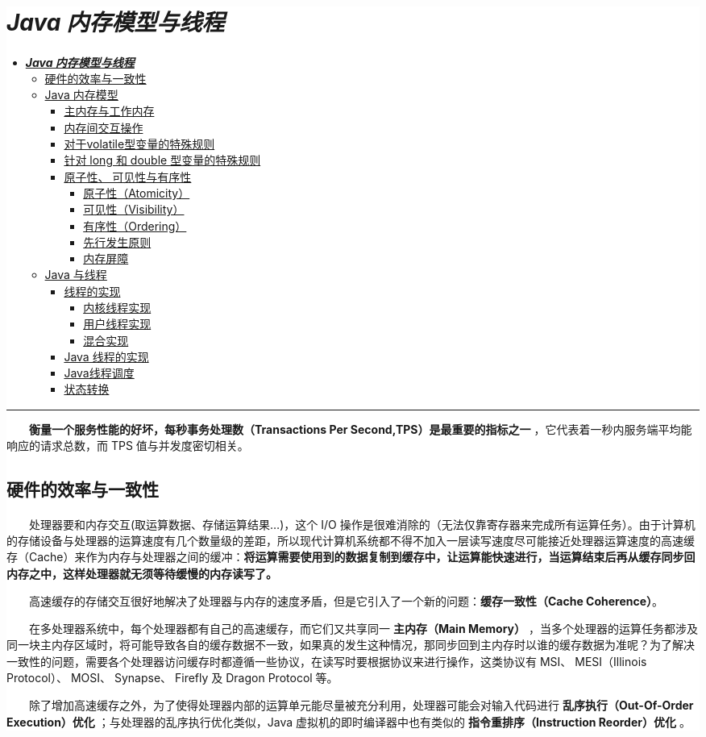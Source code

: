 # ***Java 内存模型与线程***


- [***Java 内存模型与线程***](#java-内存模型与线程)
  - [硬件的效率与一致性](#硬件的效率与一致性)
  - [Java 内存模型](#java-内存模型)
      - [主内存与工作内存](#主内存与工作内存)
      - [内存间交互操作](#内存间交互操作)
      - [对于volatile型变量的特殊规则](#对于volatile型变量的特殊规则)
      - [针对 long 和 double 型变量的特殊规则](#针对-long-和-double-型变量的特殊规则)
      - [原子性、 可见性与有序性](#原子性-可见性与有序性)
        - [原子性（Atomicity）](#原子性atomicity)
        - [可见性（Visibility）](#可见性visibility)
        - [有序性（Ordering）](#有序性ordering)
        - [先行发生原则](#先行发生原则)
        - [内存屏障](#内存屏障)
  - [Java 与线程](#java-与线程)
      - [线程的实现](#线程的实现)
        - [内核线程实现](#内核线程实现)
        - [用户线程实现](#用户线程实现)
        - [混合实现](#混合实现)
      - [Java 线程的实现](#java-线程的实现)
      - [Java线程调度](#java线程调度)
      - [状态转换](#状态转换)
---
&ensp;&ensp;&ensp;&ensp;**衡量一个服务性能的好坏，每秒事务处理数（Transactions Per Second,TPS）是最重要的指标之一** ，它代表着一秒内服务端平均能响应的请求总数，而 TPS 值与并发度密切相关。

## 硬件的效率与一致性

&ensp;&ensp;&ensp;&ensp;处理器要和内存交互(取运算数据、存储运算结果…)，这个 I/O 操作是很难消除的（无法仅靠寄存器来完成所有运算任务）。由于计算机的存储设备与处理器的运算速度有几个数量级的差距，所以现代计算机系统都不得不加入一层读写速度尽可能接近处理器运算速度的高速缓存（Cache）来作为内存与处理器之间的缓冲：**将运算需要使用到的数据复制到缓存中，让运算能快速进行，当运算结束后再从缓存同步回内存之中，这样处理器就无须等待缓慢的内存读写了。**

&ensp;&ensp;&ensp;&ensp;高速缓存的存储交互很好地解决了处理器与内存的速度矛盾，但是它引入了一个新的问题：**缓存一致性（Cache Coherence）**。

&ensp;&ensp;&ensp;&ensp;在多处理器系统中，每个处理器都有自己的高速缓存，而它们又共享同一 **主内存（Main Memory）** ，当多个处理器的运算任务都涉及同一块主内存区域时，将可能导致各自的缓存数据不一致，如果真的发生这种情况，那同步回到主内存时以谁的缓存数据为准呢？为了解决一致性的问题，需要各个处理器访问缓存时都遵循一些协议，在读写时要根据协议来进行操作，这类协议有 MSI、 MESI（Illinois Protocol）、 MOSI、 Synapse、 Firefly 及 Dragon Protocol 等。

&ensp;&ensp;&ensp;&ensp;除了增加高速缓存之外，为了使得处理器内部的运算单元能尽量被充分利用，处理器可能会对输入代码进行 **乱序执行（Out-Of-Order Execution）优化** ；与处理器的乱序执行优化类似，Java 虚拟机的即时编译器中也有类似的 **指令重排序（Instruction Reorder）优化** 。
